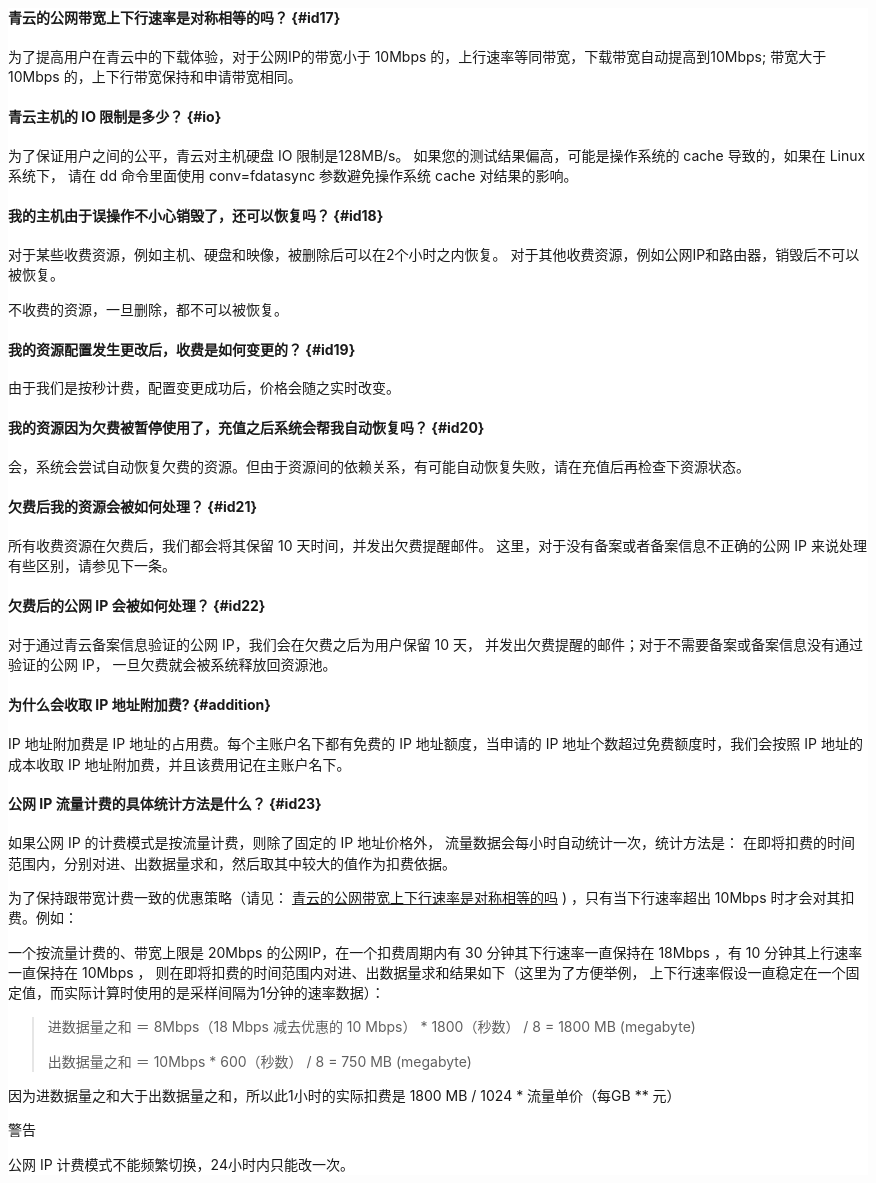 #### 青云的公网带宽上下行速率是对称相等的吗？ {#id17}

为了提高用户在青云中的下载体验，对于公网IP的带宽小于 10Mbps 的，上行速率等同带宽，下载带宽自动提高到10Mbps; 带宽大于 10Mbps 的，上下行带宽保持和申请带宽相同。

#### 青云主机的 IO 限制是多少？ {#io}

为了保证用户之间的公平，青云对主机硬盘 IO 限制是128MB/s。 如果您的测试结果偏高，可能是操作系统的 cache 导致的，如果在 Linux 系统下， 请在 dd 命令里面使用 conv=fdatasync 参数避免操作系统 cache 对结果的影响。

#### 我的主机由于误操作不小心销毁了，还可以恢复吗？ {#id18}

对于某些收费资源，例如主机、硬盘和映像，被删除后可以在2个小时之内恢复。 对于其他收费资源，例如公网IP和路由器，销毁后不可以被恢复。

不收费的资源，一旦删除，都不可以被恢复。

#### 我的资源配置发生更改后，收费是如何变更的？ {#id19}

由于我们是按秒计费，配置变更成功后，价格会随之实时改变。

#### 我的资源因为欠费被暂停使用了，充值之后系统会帮我自动恢复吗？ {#id20}

会，系统会尝试自动恢复欠费的资源。但由于资源间的依赖关系，有可能自动恢复失败，请在充值后再检查下资源状态。

#### 欠费后我的资源会被如何处理？ {#id21}

所有收费资源在欠费后，我们都会将其保留 10 天时间，并发出欠费提醒邮件。 这里，对于没有备案或者备案信息不正确的公网 IP 来说处理有些区别，请参见下一条。

#### 欠费后的公网 IP 会被如何处理？ {#id22}

对于通过青云备案信息验证的公网 IP，我们会在欠费之后为用户保留 10 天， 并发出欠费提醒的邮件；对于不需要备案或备案信息没有通过验证的公网 IP， 一旦欠费就会被系统释放回资源池。

#### 为什么会收取 IP 地址附加费? {#addition}

IP 地址附加费是 IP 地址的占用费。每个主账户名下都有免费的 IP 地址额度，当申请的 IP 地址个数超过免费额度时，我们会按照 IP 地址的成本收取 IP 地址附加费，并且该费用记在主账户名下。

#### 公网 IP 流量计费的具体统计方法是什么？ {#id23}

如果公网 IP 的计费模式是按流量计费，则除了固定的 IP 地址价格外， 流量数据会每小时自动统计一次，统计方法是： 在即将扣费的时间范围内，分别对进、出数据量求和，然后取其中较大的值作为扣费依据。

为了保持跟带宽计费一致的优惠策略（请见： [青云的公网带宽上下行速率是对称相等的吗](#id17) ) ，只有当下行速率超出 10Mbps 时才会对其扣费。例如：

一个按流量计费的、带宽上限是 20Mbps 的公网IP，在一个扣费周期内有 30 分钟其下行速率一直保持在 18Mbps ，有 10 分钟其上行速率一直保持在 10Mbps ， 则在即将扣费的时间范围内对进、出数据量求和结果如下（这里为了方便举例， 上下行速率假设一直稳定在一个固定值，而实际计算时使用的是采样间隔为1分钟的速率数据）：

>
>
> 进数据量之和 ＝ 8Mbps（18 Mbps 减去优惠的 10 Mbps） * 1800（秒数） / 8 = 1800 MB (megabyte)
>
> 出数据量之和 ＝ 10Mbps * 600（秒数） / 8 = 750 MB (megabyte)
>
>

因为进数据量之和大于出数据量之和，所以此1小时的实际扣费是 1800 MB / 1024 * 流量单价（每GB ** 元）

警告

公网 IP 计费模式不能频繁切换，24小时内只能改一次。
